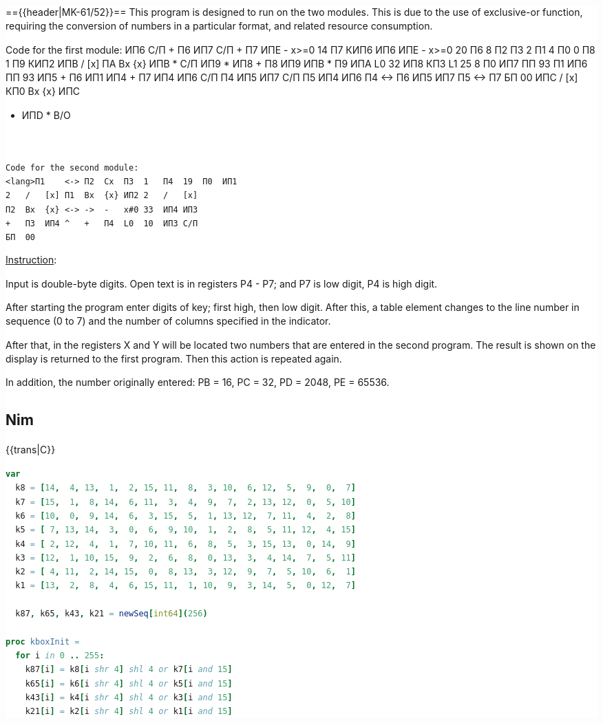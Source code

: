 
=={{header|MK-61/52}}==
This program is designed to run on the two modules. This is due to the use of exclusive-or function, requiring the conversion of numbers in a particular format, and related resource consumption.

Code for the first module:
<lang>ИП6	С/П	+	П6	ИП7	С/П	+	П7	ИПE	-
x>=0	14	П7	КИП6	ИП6	ИПE	-	x>=0	20	П6
8	П2	П3	2	П1	4	П0	0	П8	1
П9	КИП2	ИПB	/	[x]	ПA	Вх	{x}	ИПB	*
С/П	ИП9	*	ИП8	+	П8	ИП9	ИПB	*	П9
ИПA	L0	32	ИП8	КП3	L1	25	8	П0	ИП7
ПП	93	П1	ИП6	ПП	93	ИП5	+	П6	ИП1
ИП4	+	П7	ИП4	ИП6	С/П	П4	ИП5	ИП7	С/П
П5	ИП4	ИП6	П4	<->	П6	ИП5	ИП7	П5	<->
П7	БП	00	ИПC	/	[x]	КП0	Вx	{x}	ИПC
*	ИПD	*	В/О
```


Code for the second module:
<lang>П1	<->	П2	Сx	П3	1	П4	19	П0	ИП1
2	/	[x]	П1	Вx	{x}	ИП2	2	/	[x]
П2	Вx	{x}	<->	->	-	x#0	33	ИП4	ИП3
+	П3	ИП4	^	+	П4	L0	10	ИП3	С/П
БП	00
```


<u>Instruction</u>:

Input is double-byte digits. Open text is in registers Р4 - Р7; and Р7 is low digit, Р4 is high digit.

After starting the program enter digits of key; first high, then low digit. After this, a table element changes to the line number in sequence (0 to 7) and the number of columns specified in the indicator.

After that, in the registers X and Y will be located two numbers that are entered in the second program. The result is shown on the display is returned to the first program. Then this action is repeated again.

In addition, the number originally entered: РB = 16, РC = 32, РD = 2048, РE = 65536.


## Nim

{{trans|C}}

```nim
var
  k8 = [14,  4, 13,  1,  2, 15, 11,  8,  3, 10,  6, 12,  5,  9,  0,  7]
  k7 = [15,  1,  8, 14,  6, 11,  3,  4,  9,  7,  2, 13, 12,  0,  5, 10]
  k6 = [10,  0,  9, 14,  6,  3, 15,  5,  1, 13, 12,  7, 11,  4,  2,  8]
  k5 = [ 7, 13, 14,  3,  0,  6,  9, 10,  1,  2,  8,  5, 11, 12,  4, 15]
  k4 = [ 2, 12,  4,  1,  7, 10, 11,  6,  8,  5,  3, 15, 13,  0, 14,  9]
  k3 = [12,  1, 10, 15,  9,  2,  6,  8,  0, 13,  3,  4, 14,  7,  5, 11]
  k2 = [ 4, 11,  2, 14, 15,  0,  8, 13,  3, 12,  9,  7,  5, 10,  6,  1]
  k1 = [13,  2,  8,  4,  6, 15, 11,  1, 10,  9,  3, 14,  5,  0, 12,  7]

  k87, k65, k43, k21 = newSeq[int64](256)

proc kboxInit =
  for i in 0 .. 255:
    k87[i] = k8[i shr 4] shl 4 or k7[i and 15]
    k65[i] = k6[i shr 4] shl 4 or k5[i and 15]
    k43[i] = k4[i shr 4] shl 4 or k3[i and 15]
    k21[i] = k2[i shr 4] shl 4 or k1[i and 15]
```